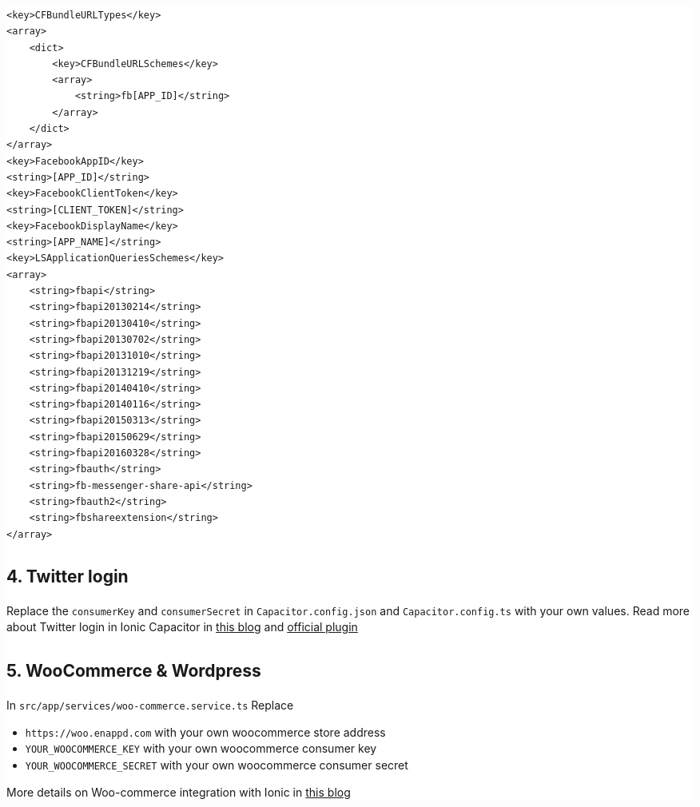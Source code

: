 ```
<key>CFBundleURLTypes</key>
<array>
    <dict>
        <key>CFBundleURLSchemes</key>
        <array>
            <string>fb[APP_ID]</string>
        </array>
    </dict>
</array>
<key>FacebookAppID</key>
<string>[APP_ID]</string>
<key>FacebookClientToken</key>
<string>[CLIENT_TOKEN]</string>
<key>FacebookDisplayName</key>
<string>[APP_NAME]</string>
<key>LSApplicationQueriesSchemes</key>
<array>
    <string>fbapi</string>
    <string>fbapi20130214</string>
    <string>fbapi20130410</string>
    <string>fbapi20130702</string>
    <string>fbapi20131010</string>
    <string>fbapi20131219</string>
    <string>fbapi20140410</string>
    <string>fbapi20140116</string>
    <string>fbapi20150313</string>
    <string>fbapi20150629</string>
    <string>fbapi20160328</string>
    <string>fbauth</string>
    <string>fb-messenger-share-api</string>
    <string>fbauth2</string>
    <string>fbshareextension</string>
</array>
```

## 4. Twitter login

Replace the `consumerKey` and `consumerSecret` in `Capacitor.config.json` and `Capacitor.config.ts` with your own values.
Read more about Twitter login in Ionic Capacitor in [this blog](https://enappd.com/blog/twitter-login-in-ionic-react-capacitor-app/121) and [official plugin](https://github.com/capacitor-community/twitter)

## 5. WooCommerce & Wordpress

In `src/app/services/woo-commerce.service.ts` Replace 
- `https://woo.enappd.com` with your own woocommerce store address
- `YOUR_WOOCOMMERCE_KEY` with your own woocommerce consumer key
- `YOUR_WOOCOMMERCE_SECRET` with your own woocommerce consumer secret

More details on Woo-commerce integration with Ionic in [this blog](https://enappd.com/blog/ionic-4-and-angular-woocommerce-tutorial/74)
